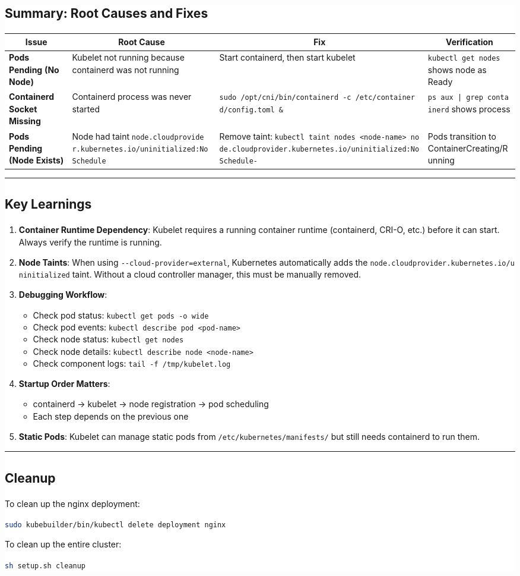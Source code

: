 
## Summary: Root Causes and Fixes

| Issue | Root Cause | Fix | Verification |
|-------|-----------|-----|--------------|
| **Pods Pending (No Node)** | Kubelet not running because containerd was not running | Start containerd, then start kubelet | `kubectl get nodes` shows node as Ready |
| **Containerd Socket Missing** | Containerd process was never started | `sudo /opt/cni/bin/containerd -c /etc/containerd/config.toml &` | `ps aux \| grep containerd` shows process |
| **Pods Pending (Node Exists)** | Node had taint `node.cloudprovider.kubernetes.io/uninitialized:NoSchedule` | Remove taint: `kubectl taint nodes <node-name> node.cloudprovider.kubernetes.io/uninitialized:NoSchedule-` | Pods transition to ContainerCreating/Running |

---

## Key Learnings

1. **Container Runtime Dependency**: Kubelet requires a running container runtime (containerd, CRI-O, etc.) before it can start. Always verify the runtime is running.

2. **Node Taints**: When using `--cloud-provider=external`, Kubernetes automatically adds the `node.cloudprovider.kubernetes.io/uninitialized` taint. Without a cloud controller manager, this must be manually removed.

3. **Debugging Workflow**:
   - Check pod status: `kubectl get pods -o wide`
   - Check pod events: `kubectl describe pod <pod-name>`
   - Check node status: `kubectl get nodes`
   - Check node details: `kubectl describe node <node-name>`
   - Check component logs: `tail -f /tmp/kubelet.log`

4. **Startup Order Matters**:
   - containerd → kubelet → node registration → pod scheduling
   - Each step depends on the previous one

5. **Static Pods**: Kubelet can manage static pods from `/etc/kubernetes/manifests/` but still needs containerd to run them.

---

## Cleanup

To clean up the nginx deployment:

```bash
sudo kubebuilder/bin/kubectl delete deployment nginx
```

To clean up the entire cluster:

```bash
sh setup.sh cleanup
```

